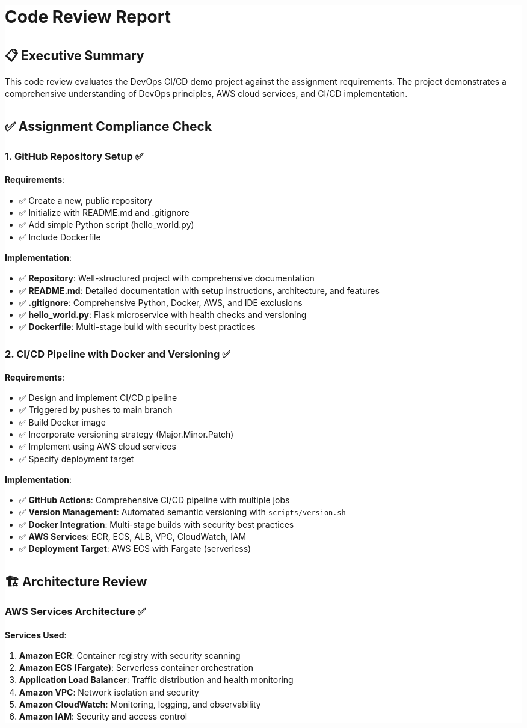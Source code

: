 # Code Review Report

## 📋 Executive Summary

This code review evaluates the DevOps CI/CD demo project against the assignment requirements. The project demonstrates a comprehensive understanding of DevOps principles, AWS cloud services, and CI/CD implementation.

## ✅ Assignment Compliance Check

### 1. GitHub Repository Setup ✅

**Requirements**:
- ✅ Create a new, public repository
- ✅ Initialize with README.md and .gitignore
- ✅ Add simple Python script (hello_world.py)
- ✅ Include Dockerfile

**Implementation**:
- ✅ **Repository**: Well-structured project with comprehensive documentation
- ✅ **README.md**: Detailed documentation with setup instructions, architecture, and features
- ✅ **.gitignore**: Comprehensive Python, Docker, AWS, and IDE exclusions
- ✅ **hello_world.py**: Flask microservice with health checks and versioning
- ✅ **Dockerfile**: Multi-stage build with security best practices

### 2. CI/CD Pipeline with Docker and Versioning ✅

**Requirements**:
- ✅ Design and implement CI/CD pipeline
- ✅ Triggered by pushes to main branch
- ✅ Build Docker image
- ✅ Incorporate versioning strategy (Major.Minor.Patch)
- ✅ Implement using AWS cloud services
- ✅ Specify deployment target

**Implementation**:
- ✅ **GitHub Actions**: Comprehensive CI/CD pipeline with multiple jobs
- ✅ **Version Management**: Automated semantic versioning with `scripts/version.sh`
- ✅ **Docker Integration**: Multi-stage builds with security best practices
- ✅ **AWS Services**: ECR, ECS, ALB, VPC, CloudWatch, IAM
- ✅ **Deployment Target**: AWS ECS with Fargate (serverless)

## 🏗️ Architecture Review

### AWS Services Architecture ✅

**Services Used**:
1. **Amazon ECR**: Container registry with security scanning
2. **Amazon ECS (Fargate)**: Serverless container orchestration
3. **Application Load Balancer**: Traffic distribution and health monitoring
4. **Amazon VPC**: Network isolation and security
5. **Amazon CloudWatch**: Monitoring, logging, and observability
6. **Amazon IAM**: Security and access control
